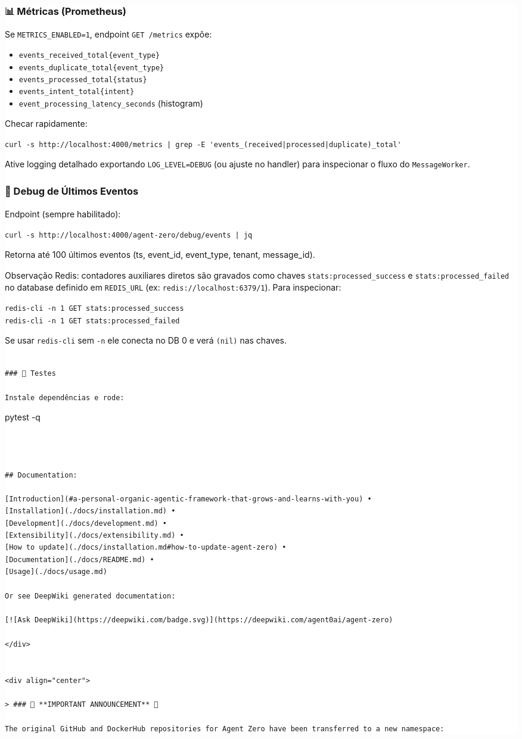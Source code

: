 ### 📊 Métricas (Prometheus)

Se `METRICS_ENABLED=1`, endpoint `GET /metrics` expõe:
- `events_received_total{event_type}`
- `events_duplicate_total{event_type}`
- `events_processed_total{status}`
- `events_intent_total{intent}`
- `event_processing_latency_seconds` (histogram)

Checar rapidamente:
```
curl -s http://localhost:4000/metrics | grep -E 'events_(received|processed|duplicate)_total'
```
Ative logging detalhado exportando `LOG_LEVEL=DEBUG` (ou ajuste no handler) para inspecionar o fluxo do `MessageWorker`.

### 🐛 Debug de Últimos Eventos

Endpoint (sempre habilitado):
```
curl -s http://localhost:4000/agent-zero/debug/events | jq
```
Retorna até 100 últimos eventos (ts, event_id, event_type, tenant, message_id).

Observação Redis: contadores auxiliares diretos são gravados como chaves
`stats:processed_success` e `stats:processed_failed` no database definido em
`REDIS_URL` (ex: `redis://localhost:6379/1`). Para inspecionar:
```
redis-cli -n 1 GET stats:processed_success
redis-cli -n 1 GET stats:processed_failed
```
Se usar `redis-cli` sem `-n` ele conecta no DB 0 e verá `(nil)` nas chaves.
```

### 🧪 Testes

Instale dependências e rode:
```
pytest -q
```



## Documentation:

[Introduction](#a-personal-organic-agentic-framework-that-grows-and-learns-with-you) •
[Installation](./docs/installation.md) •
[Development](./docs/development.md) •
[Extensibility](./docs/extensibility.md) •
[How to update](./docs/installation.md#how-to-update-agent-zero) •
[Documentation](./docs/README.md) •
[Usage](./docs/usage.md)

Or see DeepWiki generated documentation:

[![Ask DeepWiki](https://deepwiki.com/badge.svg)](https://deepwiki.com/agent0ai/agent-zero)

</div>


<div align="center">

> ### 🚨 **IMPORTANT ANNOUNCEMENT** 🚨

The original GitHub and DockerHub repositories for Agent Zero have been transferred to a new namespace:
```